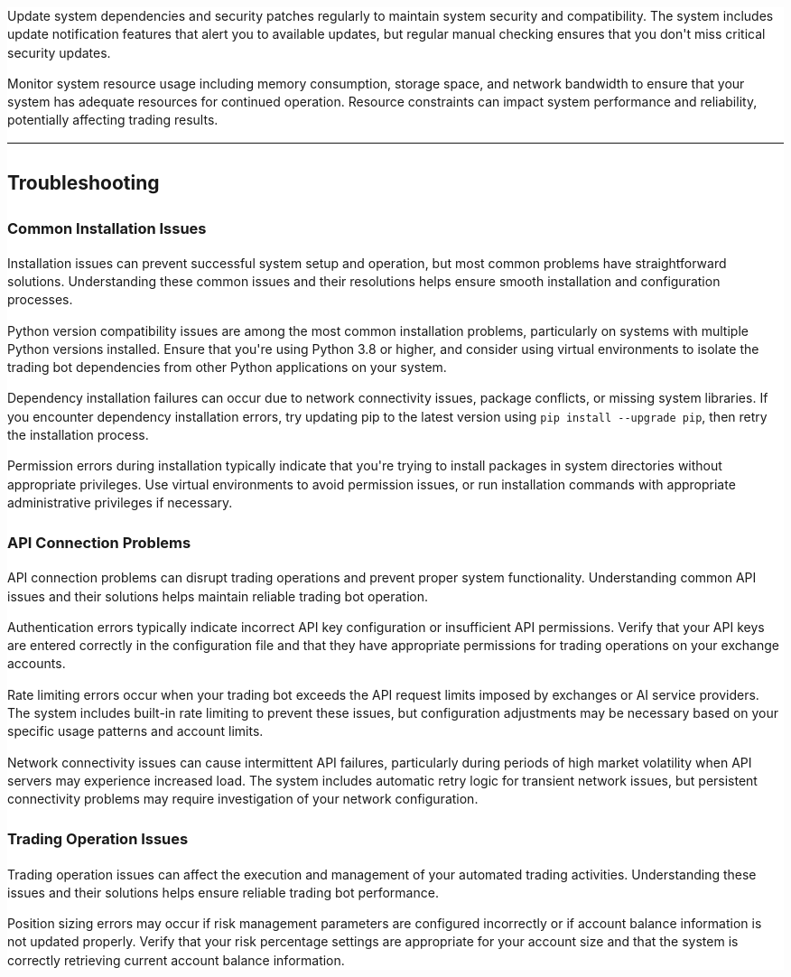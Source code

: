 Update system dependencies and security patches regularly to maintain system security and compatibility. The system includes update notification features that alert you to available updates, but regular manual checking ensures that you don't miss critical security updates.

Monitor system resource usage including memory consumption, storage space, and network bandwidth to ensure that your system has adequate resources for continued operation. Resource constraints can impact system performance and reliability, potentially affecting trading results.

---

## Troubleshooting

### Common Installation Issues

Installation issues can prevent successful system setup and operation, but most common problems have straightforward solutions. Understanding these common issues and their resolutions helps ensure smooth installation and configuration processes.

Python version compatibility issues are among the most common installation problems, particularly on systems with multiple Python versions installed. Ensure that you're using Python 3.8 or higher, and consider using virtual environments to isolate the trading bot dependencies from other Python applications on your system.

Dependency installation failures can occur due to network connectivity issues, package conflicts, or missing system libraries. If you encounter dependency installation errors, try updating pip to the latest version using `pip install --upgrade pip`, then retry the installation process.

Permission errors during installation typically indicate that you're trying to install packages in system directories without appropriate privileges. Use virtual environments to avoid permission issues, or run installation commands with appropriate administrative privileges if necessary.

### API Connection Problems

API connection problems can disrupt trading operations and prevent proper system functionality. Understanding common API issues and their solutions helps maintain reliable trading bot operation.

Authentication errors typically indicate incorrect API key configuration or insufficient API permissions. Verify that your API keys are entered correctly in the configuration file and that they have appropriate permissions for trading operations on your exchange accounts.

Rate limiting errors occur when your trading bot exceeds the API request limits imposed by exchanges or AI service providers. The system includes built-in rate limiting to prevent these issues, but configuration adjustments may be necessary based on your specific usage patterns and account limits.

Network connectivity issues can cause intermittent API failures, particularly during periods of high market volatility when API servers may experience increased load. The system includes automatic retry logic for transient network issues, but persistent connectivity problems may require investigation of your network configuration.

### Trading Operation Issues

Trading operation issues can affect the execution and management of your automated trading activities. Understanding these issues and their solutions helps ensure reliable trading bot performance.

Position sizing errors may occur if risk management parameters are configured incorrectly or if account balance information is not updated properly. Verify that your risk percentage settings are appropriate for your account size and that the system is correctly retrieving current account balance information.

